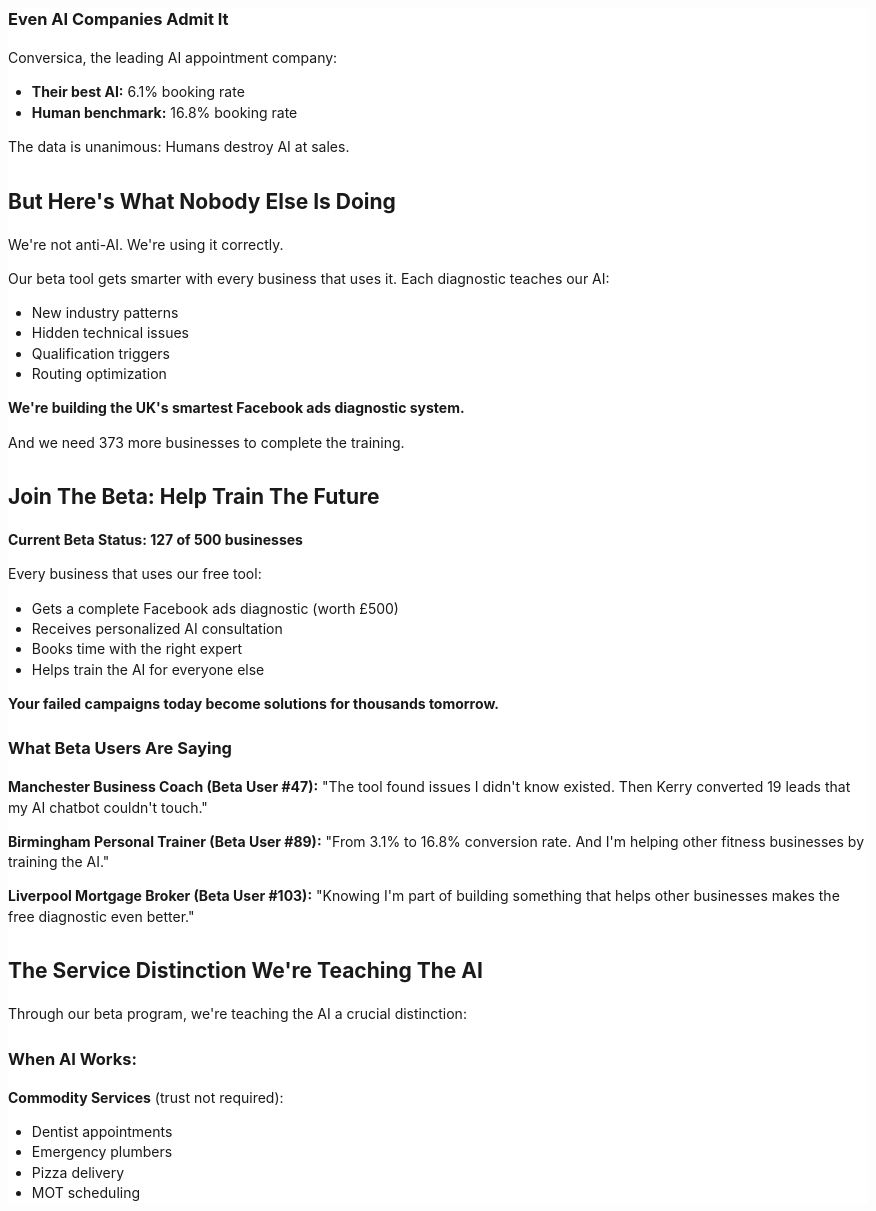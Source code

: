 ### Even AI Companies Admit It
Conversica, the leading AI appointment company:
- **Their best AI:** 6.1% booking rate
- **Human benchmark:** 16.8% booking rate

The data is unanimous: Humans destroy AI at sales.

## But Here's What Nobody Else Is Doing

We're not anti-AI. We're using it correctly.

Our beta tool gets smarter with every business that uses it. Each diagnostic teaches our AI:
- New industry patterns
- Hidden technical issues
- Qualification triggers
- Routing optimization

**We're building the UK's smartest Facebook ads diagnostic system.**

And we need 373 more businesses to complete the training.

## Join The Beta: Help Train The Future

**Current Beta Status: 127 of 500 businesses**

Every business that uses our free tool:
- Gets a complete Facebook ads diagnostic (worth £500)
- Receives personalized AI consultation
- Books time with the right expert
- Helps train the AI for everyone else

**Your failed campaigns today become solutions for thousands tomorrow.**

### What Beta Users Are Saying

**Manchester Business Coach (Beta User #47):**
"The tool found issues I didn't know existed. Then Kerry converted 19 leads that my AI chatbot couldn't touch."

**Birmingham Personal Trainer (Beta User #89):**
"From 3.1% to 16.8% conversion rate. And I'm helping other fitness businesses by training the AI."

**Liverpool Mortgage Broker (Beta User #103):**
"Knowing I'm part of building something that helps other businesses makes the free diagnostic even better."

## The Service Distinction We're Teaching The AI

Through our beta program, we're teaching the AI a crucial distinction:

### When AI Works:
**Commodity Services** (trust not required):
- Dentist appointments
- Emergency plumbers
- Pizza delivery
- MOT scheduling

